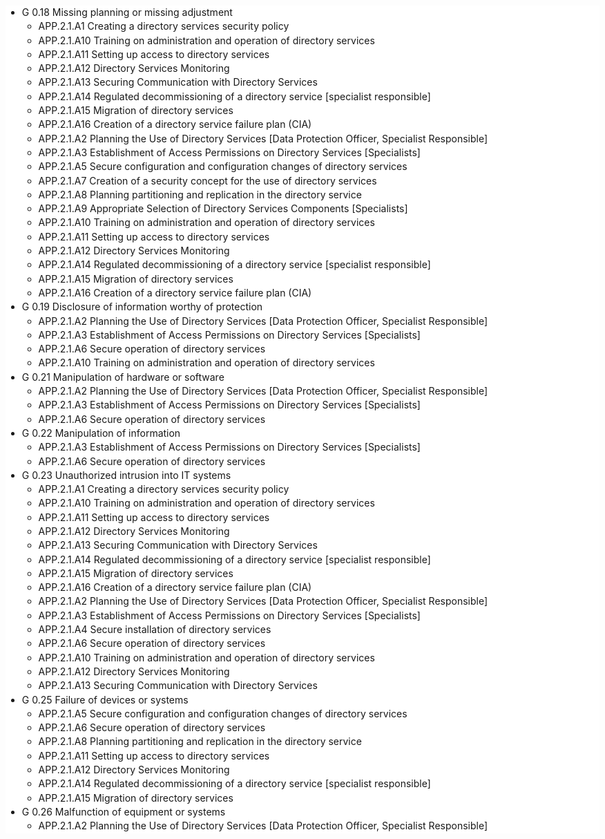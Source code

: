 * G 0.18 Missing planning or missing adjustment
  * APP.2.1.A1 Creating a directory services security policy
  * APP.2.1.A10 Training on administration and operation of directory services
  * APP.2.1.A11 Setting up access to directory services
  * APP.2.1.A12 Directory Services Monitoring
  * APP.2.1.A13 Securing Communication with Directory Services
  * APP.2.1.A14 Regulated decommissioning of a directory service [specialist responsible]
  * APP.2.1.A15 Migration of directory services
  * APP.2.1.A16 Creation of a directory service failure plan (CIA)
  * APP.2.1.A2 Planning the Use of Directory Services [Data Protection Officer, Specialist Responsible]
  * APP.2.1.A3 Establishment of Access Permissions on Directory Services [Specialists]
  * APP.2.1.A5 Secure configuration and configuration changes of directory services
  * APP.2.1.A7 Creation of a security concept for the use of directory services
  * APP.2.1.A8 Planning partitioning and replication in the directory service
  * APP.2.1.A9 Appropriate Selection of Directory Services Components [Specialists]
  * APP.2.1.A10 Training on administration and operation of directory services
  * APP.2.1.A11 Setting up access to directory services
  * APP.2.1.A12 Directory Services Monitoring
  * APP.2.1.A14 Regulated decommissioning of a directory service [specialist responsible]
  * APP.2.1.A15 Migration of directory services
  * APP.2.1.A16 Creation of a directory service failure plan (CIA)
* G 0.19 Disclosure of information worthy of protection
  * APP.2.1.A2 Planning the Use of Directory Services [Data Protection Officer, Specialist Responsible]
  * APP.2.1.A3 Establishment of Access Permissions on Directory Services [Specialists]
  * APP.2.1.A6 Secure operation of directory services
  * APP.2.1.A10 Training on administration and operation of directory services
* G 0.21 Manipulation of hardware or software
  * APP.2.1.A2 Planning the Use of Directory Services [Data Protection Officer, Specialist Responsible]
  * APP.2.1.A3 Establishment of Access Permissions on Directory Services [Specialists]
  * APP.2.1.A6 Secure operation of directory services
* G 0.22 Manipulation of information
  * APP.2.1.A3 Establishment of Access Permissions on Directory Services [Specialists]
  * APP.2.1.A6 Secure operation of directory services
* G 0.23 Unauthorized intrusion into IT systems
  * APP.2.1.A1 Creating a directory services security policy
  * APP.2.1.A10 Training on administration and operation of directory services
  * APP.2.1.A11 Setting up access to directory services
  * APP.2.1.A12 Directory Services Monitoring
  * APP.2.1.A13 Securing Communication with Directory Services
  * APP.2.1.A14 Regulated decommissioning of a directory service [specialist responsible]
  * APP.2.1.A15 Migration of directory services
  * APP.2.1.A16 Creation of a directory service failure plan (CIA)
  * APP.2.1.A2 Planning the Use of Directory Services [Data Protection Officer, Specialist Responsible]
  * APP.2.1.A3 Establishment of Access Permissions on Directory Services [Specialists]
  * APP.2.1.A4 Secure installation of directory services
  * APP.2.1.A6 Secure operation of directory services
  * APP.2.1.A10 Training on administration and operation of directory services
  * APP.2.1.A12 Directory Services Monitoring
  * APP.2.1.A13 Securing Communication with Directory Services
* G 0.25 Failure of devices or systems
  * APP.2.1.A5 Secure configuration and configuration changes of directory services
  * APP.2.1.A6 Secure operation of directory services
  * APP.2.1.A8 Planning partitioning and replication in the directory service
  * APP.2.1.A11 Setting up access to directory services
  * APP.2.1.A12 Directory Services Monitoring
  * APP.2.1.A14 Regulated decommissioning of a directory service [specialist responsible]
  * APP.2.1.A15 Migration of directory services
* G 0.26 Malfunction of equipment or systems
  * APP.2.1.A2 Planning the Use of Directory Services [Data Protection Officer, Specialist Responsible]